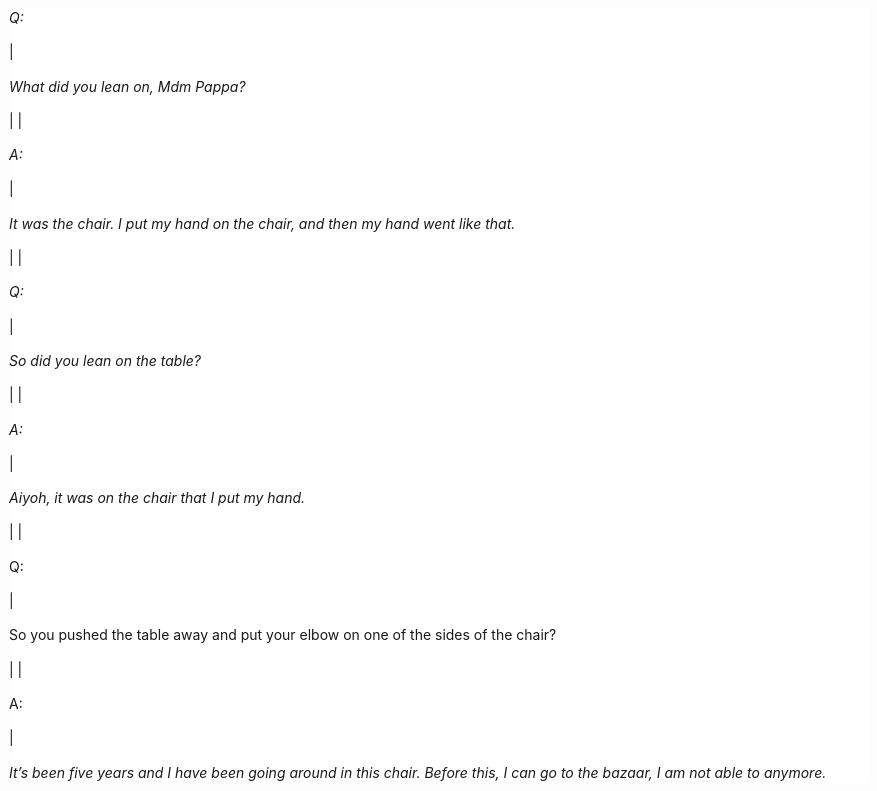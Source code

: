 _Q:_

 | 

_What did you lean on, Mdm Pappa?_

 |
| 

_A:_

 | 

_It was the chair. I put my hand on the chair, and then my hand went like that._

 |
| 

_Q:_

 | 

_So did you lean on the table?_

 |
| 

_A:_

 | 

_Aiyoh, it was on the chair that I put my hand._

 |
| 

Q:

 | 

So you pushed the table away and put your elbow on one of the sides of the chair?

 |
| 

A:

 | 

_It’s been five years and I have been going around in this chair. Before this, I can go to the bazaar, I am not able to anymore._
